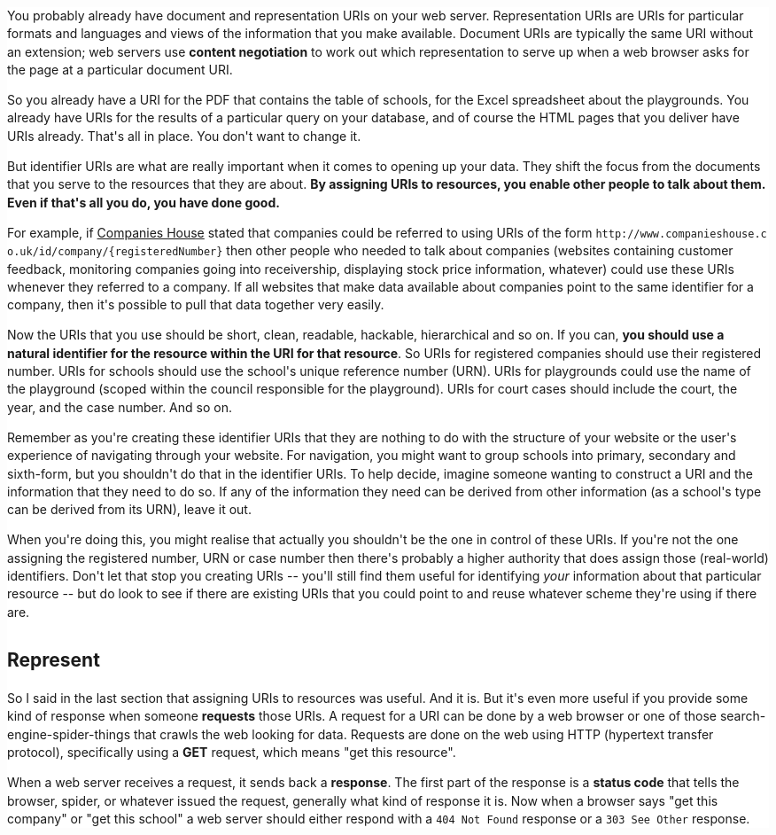 You probably already have document and representation URIs on your web server. Representation URIs are URIs for particular formats and languages and views of the information that you make available. Document URIs are typically the same URI without an extension; web servers use **content negotiation** to work out which representation to serve up when a web browser asks for the page at a particular document URI.

So you already have a URI for the PDF that contains the table of schools, for the Excel spreadsheet about the playgrounds. You already have URIs for the results of a particular query on your database, and of course the HTML pages that you deliver have URIs already. That's all in place. You don't want to change it.

But identifier URIs are what are really important when it comes to opening up your data. They shift the focus from the documents that you serve to the resources that they are about. **By assigning URIs to resources, you enable other people to talk about them. Even if that's all you do, you have done good.**

For example, if [Companies House][1] stated that companies could be referred to using URIs of the form `http://www.companieshouse.co.uk/id/company/{registeredNumber}` then other people who needed to talk about companies (websites containing customer feedback, monitoring companies going into receivership, displaying stock price information, whatever) could use these URIs whenever they referred to a company. If all websites that make data available about companies point to the same identifier for a company, then it's possible to pull that data together very easily.

[1]: http://www.companieshouse.co.uk/ "Companies House"

Now the URIs that you use should be short, clean, readable, hackable, hierarchical and so on. If you can, **you should use a natural identifier for the resource within the URI for that resource**. So URIs for registered companies should use their registered number. URIs for schools should use the school's unique reference number (URN). URIs for playgrounds could use the name of the playground (scoped within the council responsible for the playground). URIs for court cases should include the court, the year, and the case number. And so on.

Remember as you're creating these identifier URIs that they are nothing to do with the structure of your website or the user's experience of navigating through your website. For navigation, you might want to group schools into primary, secondary and sixth-form, but you shouldn't do that in the identifier URIs. To help decide, imagine someone wanting to construct a URI and the information that they need to do so. If any of the information they need can be derived from other information (as a school's type can be derived from its URN), leave it out.

When you're doing this, you might realise that actually you shouldn't be the one in control of these URIs. If you're not the one assigning the registered number, URN or case number then there's probably a higher authority that does assign those (real-world) identifiers. Don't let that stop you creating URIs -- you'll still find them useful for identifying *your* information about that particular resource -- but do look to see if there are existing URIs that you could point to and reuse whatever scheme they're using if there are.

## Represent ##

So I said in the last section that assigning URIs to resources was useful. And it is. But it's even more useful if you provide some kind of response when someone **requests** those URIs. A request for a URI can be done by a web browser or one of those search-engine-spider-things that crawls the web looking for data. Requests are done on the web using HTTP (hypertext transfer protocol), specifically using a **GET** request, which means "get this resource".

When a web server receives a request, it sends back a **response**. The first part of the response is a **status code** that tells the browser, spider, or whatever issued the request, generally what kind of response it is. Now when a browser says "get this company" or "get this school" a web server should either respond with a `404 Not Found` response or a `303 See Other` response.


[2]: http://www.microformats.org/ "microformats"
[3]: http://www.w3.org/TR/xhtml-rdfa-primer/ "W3C: RDFa Primer"